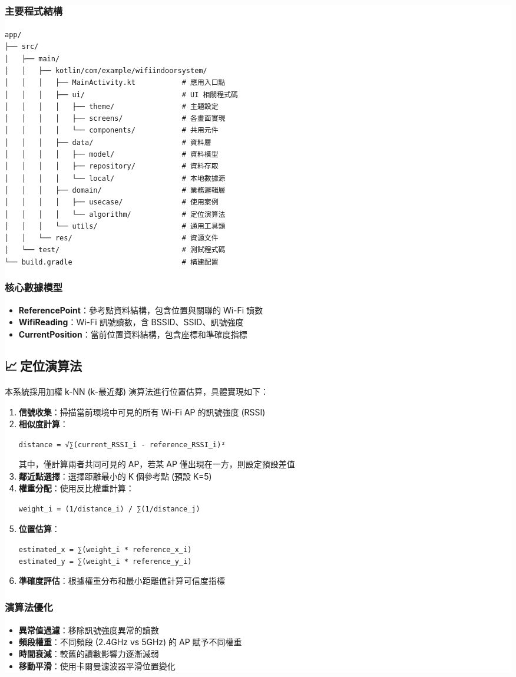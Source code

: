 ### 主要程式結構
```
app/
├── src/
│   ├── main/
│   │   ├── kotlin/com/example/wifiindoorsystem/
│   │   │   ├── MainActivity.kt           # 應用入口點
│   │   │   ├── ui/                       # UI 相關程式碼
│   │   │   │   ├── theme/                # 主題設定
│   │   │   │   ├── screens/              # 各畫面實現
│   │   │   │   └── components/           # 共用元件
│   │   │   ├── data/                     # 資料層
│   │   │   │   ├── model/                # 資料模型
│   │   │   │   ├── repository/           # 資料存取
│   │   │   │   └── local/                # 本地數據源
│   │   │   ├── domain/                   # 業務邏輯層
│   │   │   │   ├── usecase/              # 使用案例
│   │   │   │   └── algorithm/            # 定位演算法
│   │   │   └── utils/                    # 通用工具類
│   │   └── res/                          # 資源文件
│   └── test/                             # 測試程式碼
└── build.gradle                          # 構建配置
```

### 核心數據模型
- **ReferencePoint**：參考點資料結構，包含位置與關聯的 Wi-Fi 讀數
- **WifiReading**：Wi-Fi 訊號讀數，含 BSSID、SSID、訊號強度
- **CurrentPosition**：當前位置資料結構，包含座標和準確度指標

## 📈 定位演算法

本系統採用加權 k-NN (k-最近鄰) 演算法進行位置估算，具體實現如下：

1. **信號收集**：掃描當前環境中可見的所有 Wi-Fi AP 的訊號強度 (RSSI)
2. **相似度計算**：
   ```
   distance = √∑(current_RSSI_i - reference_RSSI_i)²
   ```
   其中，僅計算兩者共同可見的 AP，若某 AP 僅出現在一方，則設定預設差值
3. **鄰近點選擇**：選擇距離最小的 K 個參考點 (預設 K=5)
4. **權重分配**：使用反比權重計算：
   ```
   weight_i = (1/distance_i) / ∑(1/distance_j)
   ```
5. **位置估算**：
   ```
   estimated_x = ∑(weight_i * reference_x_i)
   estimated_y = ∑(weight_i * reference_y_i)
   ```
6. **準確度評估**：根據權重分布和最小距離值計算可信度指標

### 演算法優化
- **異常值過濾**：移除訊號強度異常的讀數
- **頻段權重**：不同頻段 (2.4GHz vs 5GHz) 的 AP 賦予不同權重
- **時間衰減**：較舊的讀數影響力逐漸減弱
- **移動平滑**：使用卡爾曼濾波器平滑位置變化
